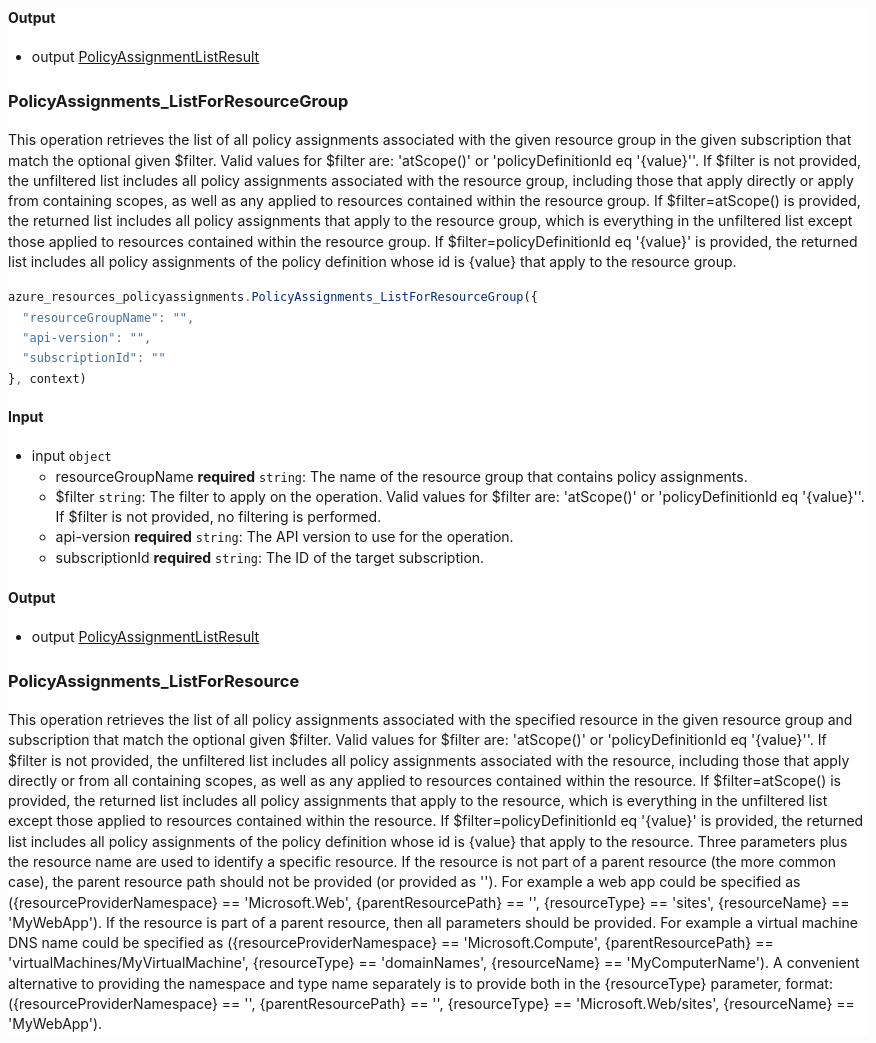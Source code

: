 #### Output
* output [PolicyAssignmentListResult](#policyassignmentlistresult)

### PolicyAssignments_ListForResourceGroup
This operation retrieves the list of all policy assignments associated with the given resource group in the given subscription that match the optional given $filter. Valid values for $filter are: 'atScope()' or 'policyDefinitionId eq '{value}''. If $filter is not provided, the unfiltered list includes all policy assignments associated with the resource group, including those that apply directly or apply from containing scopes, as well as any applied to resources contained within the resource group. If $filter=atScope() is provided, the returned list includes all policy assignments that apply to the resource group, which is everything in the unfiltered list except those applied to resources contained within the resource group. If $filter=policyDefinitionId eq '{value}' is provided, the returned list includes all policy assignments of the policy definition whose id is {value} that apply to the resource group.


```js
azure_resources_policyassignments.PolicyAssignments_ListForResourceGroup({
  "resourceGroupName": "",
  "api-version": "",
  "subscriptionId": ""
}, context)
```

#### Input
* input `object`
  * resourceGroupName **required** `string`: The name of the resource group that contains policy assignments.
  * $filter `string`: The filter to apply on the operation. Valid values for $filter are: 'atScope()' or 'policyDefinitionId eq '{value}''. If $filter is not provided, no filtering is performed.
  * api-version **required** `string`: The API version to use for the operation.
  * subscriptionId **required** `string`: The ID of the target subscription.

#### Output
* output [PolicyAssignmentListResult](#policyassignmentlistresult)

### PolicyAssignments_ListForResource
This operation retrieves the list of all policy assignments associated with the specified resource in the given resource group and subscription that match the optional given $filter. Valid values for $filter are: 'atScope()' or 'policyDefinitionId eq '{value}''. If $filter is not provided, the unfiltered list includes all policy assignments associated with the resource, including those that apply directly or from all containing scopes, as well as any applied to resources contained within the resource. If $filter=atScope() is provided, the returned list includes all policy assignments that apply to the resource, which is everything in the unfiltered list except those applied to resources contained within the resource. If $filter=policyDefinitionId eq '{value}' is provided, the returned list includes all policy assignments of the policy definition whose id is {value} that apply to the resource. Three parameters plus the resource name are used to identify a specific resource. If the resource is not part of a parent resource (the more common case), the parent resource path should not be provided (or provided as ''). For example a web app could be specified as ({resourceProviderNamespace} == 'Microsoft.Web', {parentResourcePath} == '', {resourceType} == 'sites', {resourceName} == 'MyWebApp'). If the resource is part of a parent resource, then all parameters should be provided. For example a virtual machine DNS name could be specified as ({resourceProviderNamespace} == 'Microsoft.Compute', {parentResourcePath} == 'virtualMachines/MyVirtualMachine', {resourceType} == 'domainNames', {resourceName} == 'MyComputerName'). A convenient alternative to providing the namespace and type name separately is to provide both in the {resourceType} parameter, format: ({resourceProviderNamespace} == '', {parentResourcePath} == '', {resourceType} == 'Microsoft.Web/sites', {resourceName} == 'MyWebApp').

